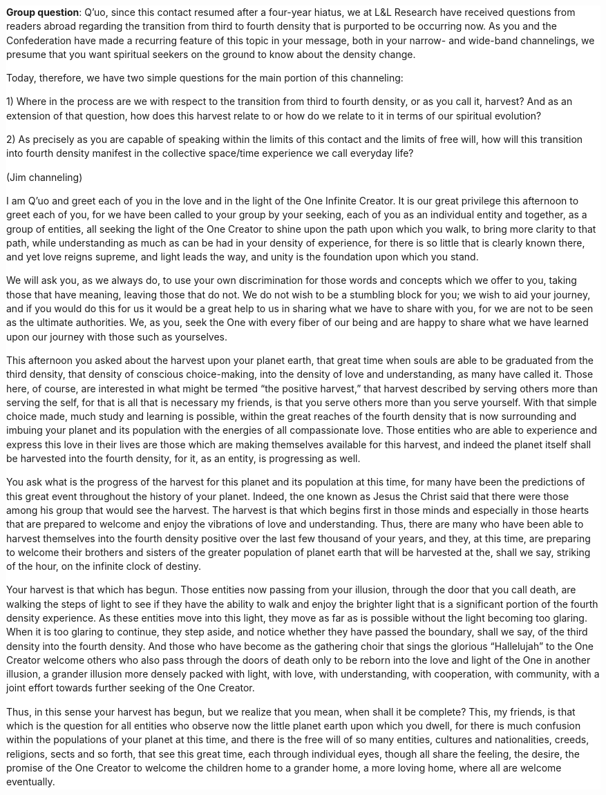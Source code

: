 <p><strong>Group question</strong>: Q’uo, since this contact resumed after a four-year hiatus, we at L&L Research have received questions from readers abroad regarding the transition from third to fourth density that is purported to be occurring now. As you and the Confederation have made a recurring feature of this topic in your message, both in your narrow- and wide-band channelings, we presume that you want spiritual seekers on the ground to know about the density change.</p>
<p>Today, therefore, we have two simple questions for the main portion of this channeling:</p> 
<p>1) Where in the process are we with respect to the transition from third to fourth density, or as you call it, harvest? And as an extension of that question, how does this harvest relate to or how do we relate to it  in terms of our spiritual evolution?</p>
<p>2) As precisely as you are capable of speaking within the limits of this contact and the limits of free will, how will this transition into fourth density manifest in the collective space/time experience we call everyday life?</p>

<p class="channel-type">(Jim channeling)</p>
<p>I am Q’uo and greet each of you in the love and in the light of the One Infinite Creator. It is our great privilege this afternoon to greet each of you, for we have been called to your group by your seeking, each of you as an individual entity and together, as a group of entities, all seeking the light of the One Creator to shine upon the path upon which you walk, to bring more clarity to that path, while understanding as much as can be had in your density of experience, for there is so little that is clearly known there, and yet love reigns supreme, and light leads the way, and unity is the foundation upon which you stand.</p>
<p>We will ask you, as we always do, to use your own discrimination for those words and concepts which we offer to you, taking those that have meaning, leaving those that do not. We do not wish to be a stumbling block for you; we wish to aid your journey, and if you would do this for us it would be a great help to us in sharing what we have to share with you, for we are not to be seen as the ultimate authorities. We, as you, seek the One with every fiber of our being and are happy to share what we have learned upon our journey with those such as yourselves.</p>
<p>This afternoon you asked about the harvest upon your planet earth, that great time when souls are able to be graduated from the third density, that density of conscious choice-making, into the density of love and understanding, as many have called it. Those here, of course, are interested in what might be termed “the positive harvest,” that harvest described by serving others more than serving the self, for that is all that is necessary my friends, is that you serve others more than you serve yourself. With that simple choice made, much study and learning is possible, within the great reaches of the fourth density that is now surrounding and imbuing your planet and its population with the energies of all compassionate love. Those entities who are able to experience and express this love in their lives are those which are making themselves available for this harvest, and indeed the planet itself shall be harvested into the fourth density, for it, as an entity, is progressing as well.</p>
<p>You ask what is the progress of the harvest for this planet and its population at this time, for many have been the predictions of this great event throughout the history of your planet. Indeed, the one known as Jesus the Christ said that there were those among his group that would see the harvest. The harvest is that which begins first in those minds and especially in those hearts that are prepared to welcome and enjoy the vibrations of love and understanding. Thus, there are many who have been able to harvest themselves into the fourth density positive over the last few thousand of your years, and they, at this time, are preparing to welcome their brothers and sisters of the greater population of planet earth that will be harvested at the, shall we say, striking of the hour, on the infinite clock of destiny.</p>
<p>Your harvest is that which has begun. Those entities now passing from your illusion, through the door that you call death, are walking the steps of light to see if they have the ability to walk and enjoy the brighter light that is a significant portion of the fourth density experience. As these entities move into this light, they move as far as is possible without the light becoming too glaring. When it is too glaring to continue, they step aside, and notice whether they have passed the boundary, shall we say, of the third density into the fourth density. And those who have become as the gathering choir that sings the glorious “Hallelujah” to the One Creator welcome others who also pass through the doors of death only to be reborn into the love and light of the One in another illusion, a grander illusion more densely packed with light, with love, with understanding, with cooperation, with community, with a joint effort towards further seeking of the One Creator.</p>
<p>Thus, in this sense your harvest has begun, but we realize that you mean, when shall it be complete? This, my friends, is that which is the question for all entities who observe now the little planet earth upon which you dwell, for there is much confusion within the populations of your planet at this time, and there is the free will of so many entities, cultures and nationalities, creeds, religions, sects and so forth, that see this great time, each through individual eyes, though all share the feeling, the desire, the promise of the One Creator to welcome the children home to a grander home, a more loving home, where all are welcome eventually.</p>